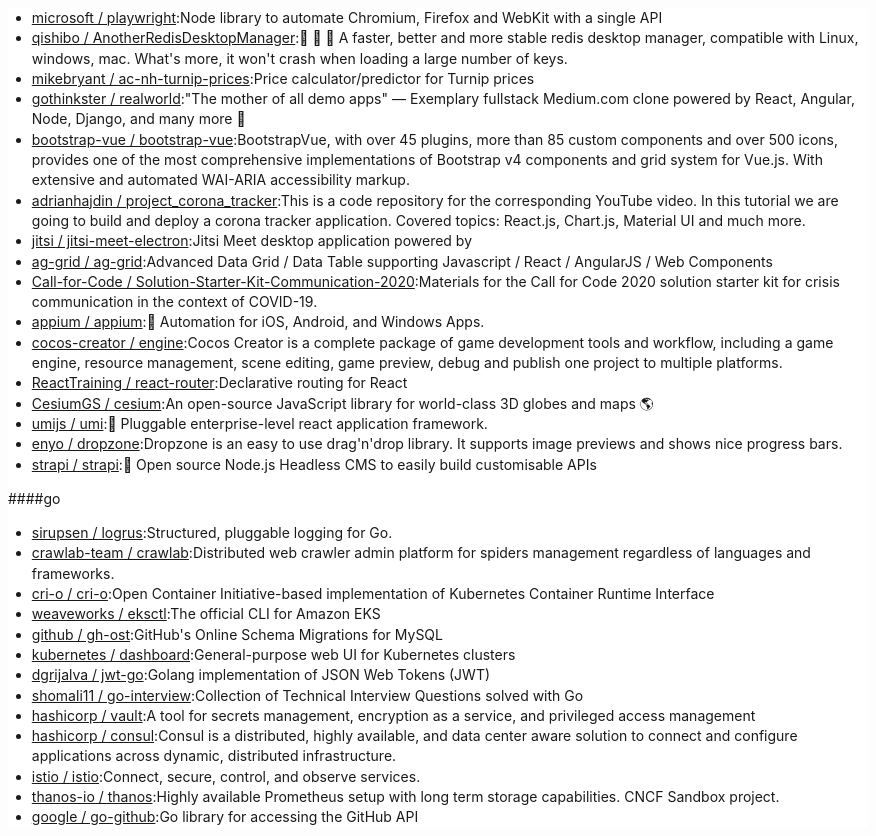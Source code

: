 * [microsoft / playwright](https://github.com/microsoft/playwright):Node library to automate Chromium, Firefox and WebKit with a single API
* [qishibo / AnotherRedisDesktopManager](https://github.com/qishibo/AnotherRedisDesktopManager):🚀 🚀 🚀 A faster, better and more stable redis desktop manager, compatible with Linux, windows, mac. What's more, it won't crash when loading a large number of keys.
* [mikebryant / ac-nh-turnip-prices](https://github.com/mikebryant/ac-nh-turnip-prices):Price calculator/predictor for Turnip prices
* [gothinkster / realworld](https://github.com/gothinkster/realworld):"The mother of all demo apps" — Exemplary fullstack Medium.com clone powered by React, Angular, Node, Django, and many more 🏅
* [bootstrap-vue / bootstrap-vue](https://github.com/bootstrap-vue/bootstrap-vue):BootstrapVue, with over 45 plugins, more than 85 custom components and over 500 icons, provides one of the most comprehensive implementations of Bootstrap v4 components and grid system for Vue.js. With extensive and automated WAI-ARIA accessibility markup.
* [adrianhajdin / project_corona_tracker](https://github.com/adrianhajdin/project_corona_tracker):This is a code repository for the corresponding YouTube video. In this tutorial we are going to build and deploy a corona tracker application. Covered topics: React.js, Chart.js, Material UI and much more.
* [jitsi / jitsi-meet-electron](https://github.com/jitsi/jitsi-meet-electron):Jitsi Meet desktop application powered by
* [ag-grid / ag-grid](https://github.com/ag-grid/ag-grid):Advanced Data Grid / Data Table supporting Javascript / React / AngularJS / Web Components
* [Call-for-Code / Solution-Starter-Kit-Communication-2020](https://github.com/Call-for-Code/Solution-Starter-Kit-Communication-2020):Materials for the Call for Code 2020 solution starter kit for crisis communication in the context of COVID-19.
* [appium / appium](https://github.com/appium/appium):📱 Automation for iOS, Android, and Windows Apps.
* [cocos-creator / engine](https://github.com/cocos-creator/engine):Cocos Creator is a complete package of game development tools and workflow, including a game engine, resource management, scene editing, game preview, debug and publish one project to multiple platforms.
* [ReactTraining / react-router](https://github.com/ReactTraining/react-router):Declarative routing for React
* [CesiumGS / cesium](https://github.com/CesiumGS/cesium):An open-source JavaScript library for world-class 3D globes and maps 🌎
* [umijs / umi](https://github.com/umijs/umi):🌋 Pluggable enterprise-level react application framework.
* [enyo / dropzone](https://github.com/enyo/dropzone):Dropzone is an easy to use drag'n'drop library. It supports image previews and shows nice progress bars.
* [strapi / strapi](https://github.com/strapi/strapi):🚀 Open source Node.js Headless CMS to easily build customisable APIs

####go
* [sirupsen / logrus](https://github.com/sirupsen/logrus):Structured, pluggable logging for Go.
* [crawlab-team / crawlab](https://github.com/crawlab-team/crawlab):Distributed web crawler admin platform for spiders management regardless of languages and frameworks.
* [cri-o / cri-o](https://github.com/cri-o/cri-o):Open Container Initiative-based implementation of Kubernetes Container Runtime Interface
* [weaveworks / eksctl](https://github.com/weaveworks/eksctl):The official CLI for Amazon EKS
* [github / gh-ost](https://github.com/github/gh-ost):GitHub's Online Schema Migrations for MySQL
* [kubernetes / dashboard](https://github.com/kubernetes/dashboard):General-purpose web UI for Kubernetes clusters
* [dgrijalva / jwt-go](https://github.com/dgrijalva/jwt-go):Golang implementation of JSON Web Tokens (JWT)
* [shomali11 / go-interview](https://github.com/shomali11/go-interview):Collection of Technical Interview Questions solved with Go
* [hashicorp / vault](https://github.com/hashicorp/vault):A tool for secrets management, encryption as a service, and privileged access management
* [hashicorp / consul](https://github.com/hashicorp/consul):Consul is a distributed, highly available, and data center aware solution to connect and configure applications across dynamic, distributed infrastructure.
* [istio / istio](https://github.com/istio/istio):Connect, secure, control, and observe services.
* [thanos-io / thanos](https://github.com/thanos-io/thanos):Highly available Prometheus setup with long term storage capabilities. CNCF Sandbox project.
* [google / go-github](https://github.com/google/go-github):Go library for accessing the GitHub API